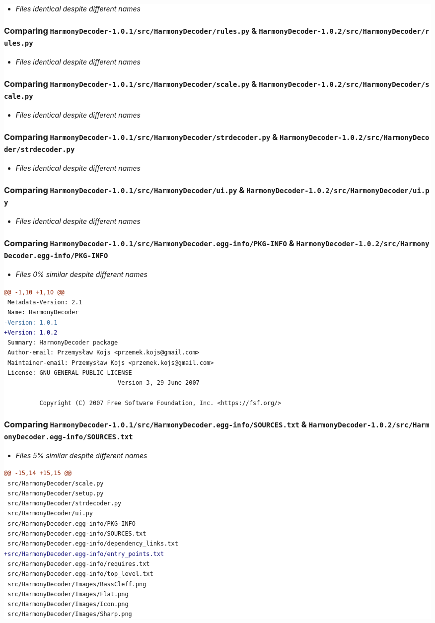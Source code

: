  * *Files identical despite different names*

### Comparing `HarmonyDecoder-1.0.1/src/HarmonyDecoder/rules.py` & `HarmonyDecoder-1.0.2/src/HarmonyDecoder/rules.py`

 * *Files identical despite different names*

### Comparing `HarmonyDecoder-1.0.1/src/HarmonyDecoder/scale.py` & `HarmonyDecoder-1.0.2/src/HarmonyDecoder/scale.py`

 * *Files identical despite different names*

### Comparing `HarmonyDecoder-1.0.1/src/HarmonyDecoder/strdecoder.py` & `HarmonyDecoder-1.0.2/src/HarmonyDecoder/strdecoder.py`

 * *Files identical despite different names*

### Comparing `HarmonyDecoder-1.0.1/src/HarmonyDecoder/ui.py` & `HarmonyDecoder-1.0.2/src/HarmonyDecoder/ui.py`

 * *Files identical despite different names*

### Comparing `HarmonyDecoder-1.0.1/src/HarmonyDecoder.egg-info/PKG-INFO` & `HarmonyDecoder-1.0.2/src/HarmonyDecoder.egg-info/PKG-INFO`

 * *Files 0% similar despite different names*

```diff
@@ -1,10 +1,10 @@
 Metadata-Version: 2.1
 Name: HarmonyDecoder
-Version: 1.0.1
+Version: 1.0.2
 Summary: HarmonyDecoder package
 Author-email: Przemysław Kojs <przemek.kojs@gmail.com>
 Maintainer-email: Przemysław Kojs <przemek.kojs@gmail.com>
 License: GNU GENERAL PUBLIC LICENSE
                                Version 3, 29 June 2007
         
          Copyright (C) 2007 Free Software Foundation, Inc. <https://fsf.org/>
```

### Comparing `HarmonyDecoder-1.0.1/src/HarmonyDecoder.egg-info/SOURCES.txt` & `HarmonyDecoder-1.0.2/src/HarmonyDecoder.egg-info/SOURCES.txt`

 * *Files 5% similar despite different names*

```diff
@@ -15,14 +15,15 @@
 src/HarmonyDecoder/scale.py
 src/HarmonyDecoder/setup.py
 src/HarmonyDecoder/strdecoder.py
 src/HarmonyDecoder/ui.py
 src/HarmonyDecoder.egg-info/PKG-INFO
 src/HarmonyDecoder.egg-info/SOURCES.txt
 src/HarmonyDecoder.egg-info/dependency_links.txt
+src/HarmonyDecoder.egg-info/entry_points.txt
 src/HarmonyDecoder.egg-info/requires.txt
 src/HarmonyDecoder.egg-info/top_level.txt
 src/HarmonyDecoder/Images/BassCleff.png
 src/HarmonyDecoder/Images/Flat.png
 src/HarmonyDecoder/Images/Icon.png
 src/HarmonyDecoder/Images/Sharp.png
```